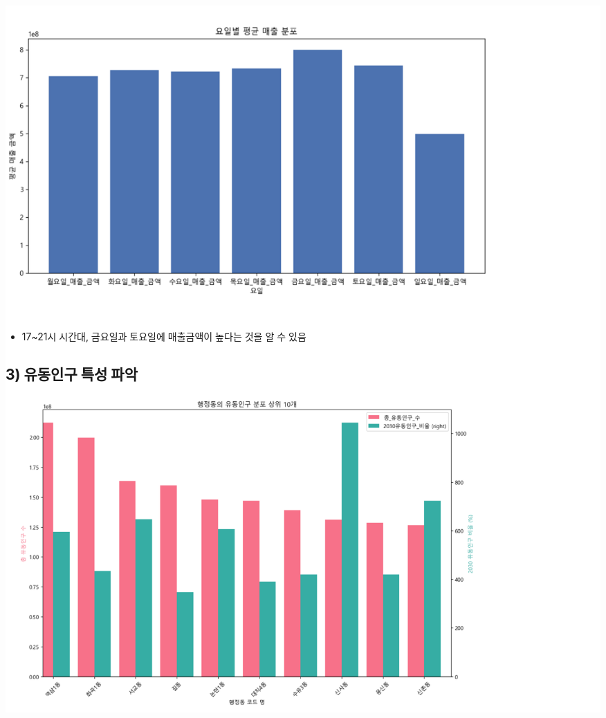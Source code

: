 <img src = "assets/image5.png" width="700" height="450">
</p>

- 17~21시 시간대, 금요일과 토요일에 매출금액이 높다는 것을 알 수 있음

## 3) 유동인구 특성 파악
<img src = "assets/image6.png" width="700" height="450">
